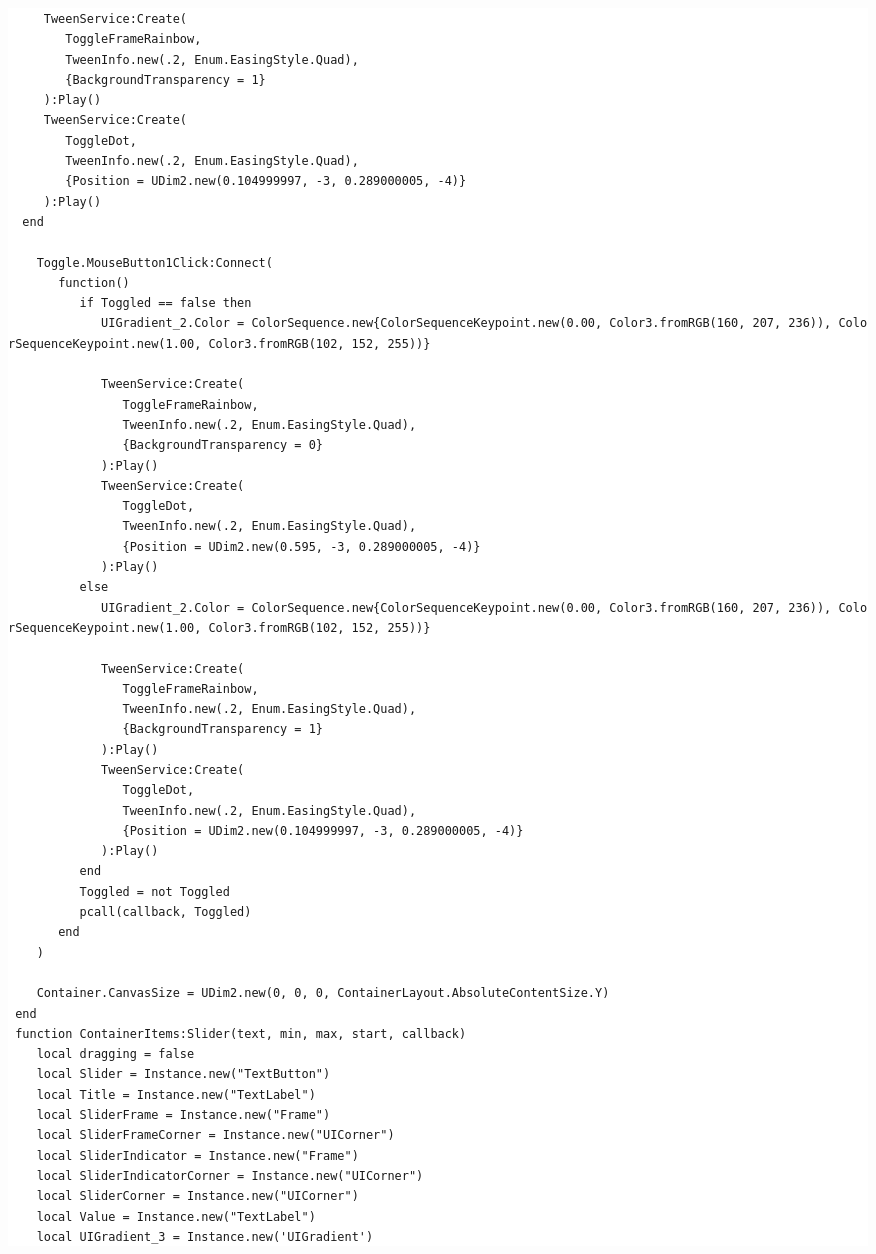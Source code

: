          TweenService:Create(
            ToggleFrameRainbow,
            TweenInfo.new(.2, Enum.EasingStyle.Quad),
            {BackgroundTransparency = 1}
         ):Play()
         TweenService:Create(
            ToggleDot,
            TweenInfo.new(.2, Enum.EasingStyle.Quad),
            {Position = UDim2.new(0.104999997, -3, 0.289000005, -4)}
         ):Play()
      end
 
        Toggle.MouseButton1Click:Connect(
           function()
              if Toggled == false then
                 UIGradient_2.Color = ColorSequence.new{ColorSequenceKeypoint.new(0.00, Color3.fromRGB(160, 207, 236)), ColorSequenceKeypoint.new(1.00, Color3.fromRGB(102, 152, 255))}
 
                 TweenService:Create(
                    ToggleFrameRainbow,
                    TweenInfo.new(.2, Enum.EasingStyle.Quad),
                    {BackgroundTransparency = 0}
                 ):Play()
                 TweenService:Create(
                    ToggleDot,
                    TweenInfo.new(.2, Enum.EasingStyle.Quad),
                    {Position = UDim2.new(0.595, -3, 0.289000005, -4)}
                 ):Play()
              else
                 UIGradient_2.Color = ColorSequence.new{ColorSequenceKeypoint.new(0.00, Color3.fromRGB(160, 207, 236)), ColorSequenceKeypoint.new(1.00, Color3.fromRGB(102, 152, 255))}
 
                 TweenService:Create(
                    ToggleFrameRainbow,
                    TweenInfo.new(.2, Enum.EasingStyle.Quad),
                    {BackgroundTransparency = 1}
                 ):Play()
                 TweenService:Create(
                    ToggleDot,
                    TweenInfo.new(.2, Enum.EasingStyle.Quad),
                    {Position = UDim2.new(0.104999997, -3, 0.289000005, -4)}
                 ):Play()
              end
              Toggled = not Toggled
              pcall(callback, Toggled)
           end
        )
 
        Container.CanvasSize = UDim2.new(0, 0, 0, ContainerLayout.AbsoluteContentSize.Y)
     end
     function ContainerItems:Slider(text, min, max, start, callback)
        local dragging = false
        local Slider = Instance.new("TextButton")
        local Title = Instance.new("TextLabel")
        local SliderFrame = Instance.new("Frame")
        local SliderFrameCorner = Instance.new("UICorner")
        local SliderIndicator = Instance.new("Frame")
        local SliderIndicatorCorner = Instance.new("UICorner")
        local SliderCorner = Instance.new("UICorner")
        local Value = Instance.new("TextLabel")
        local UIGradient_3 = Instance.new('UIGradient')
 
